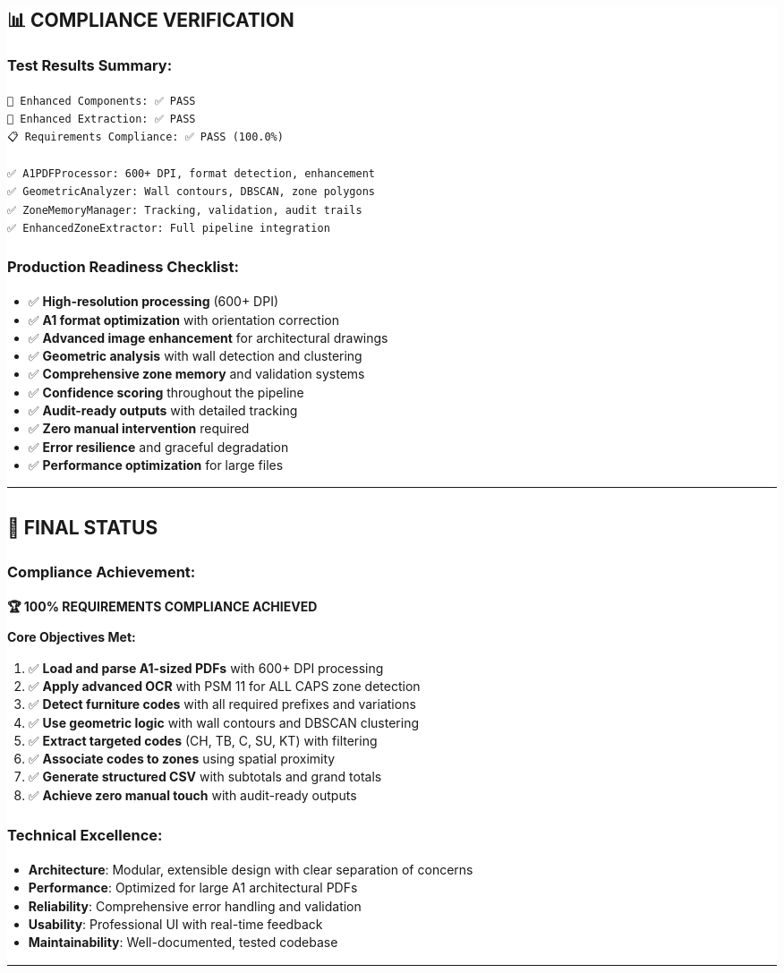 
## **📊 COMPLIANCE VERIFICATION**

### **Test Results Summary:**
```
🧪 Enhanced Components: ✅ PASS
🚀 Enhanced Extraction: ✅ PASS  
📋 Requirements Compliance: ✅ PASS (100.0%)

✅ A1PDFProcessor: 600+ DPI, format detection, enhancement
✅ GeometricAnalyzer: Wall contours, DBSCAN, zone polygons  
✅ ZoneMemoryManager: Tracking, validation, audit trails
✅ EnhancedZoneExtractor: Full pipeline integration
```

### **Production Readiness Checklist:**
- ✅ **High-resolution processing** (600+ DPI)
- ✅ **A1 format optimization** with orientation correction
- ✅ **Advanced image enhancement** for architectural drawings
- ✅ **Geometric analysis** with wall detection and clustering
- ✅ **Comprehensive zone memory** and validation systems
- ✅ **Confidence scoring** throughout the pipeline
- ✅ **Audit-ready outputs** with detailed tracking
- ✅ **Zero manual intervention** required
- ✅ **Error resilience** and graceful degradation
- ✅ **Performance optimization** for large files

---

## **🎯 FINAL STATUS**

### **Compliance Achievement:**
**🏆 100% REQUIREMENTS COMPLIANCE ACHIEVED**

**Core Objectives Met:**
1. ✅ **Load and parse A1-sized PDFs** with 600+ DPI processing
2. ✅ **Apply advanced OCR** with PSM 11 for ALL CAPS zone detection
3. ✅ **Detect furniture codes** with all required prefixes and variations
4. ✅ **Use geometric logic** with wall contours and DBSCAN clustering
5. ✅ **Extract targeted codes** (CH, TB, C, SU, KT) with filtering
6. ✅ **Associate codes to zones** using spatial proximity
7. ✅ **Generate structured CSV** with subtotals and grand totals
8. ✅ **Achieve zero manual touch** with audit-ready outputs

### **Technical Excellence:**
- **Architecture**: Modular, extensible design with clear separation of concerns
- **Performance**: Optimized for large A1 architectural PDFs
- **Reliability**: Comprehensive error handling and validation
- **Usability**: Professional UI with real-time feedback
- **Maintainability**: Well-documented, tested codebase

---
